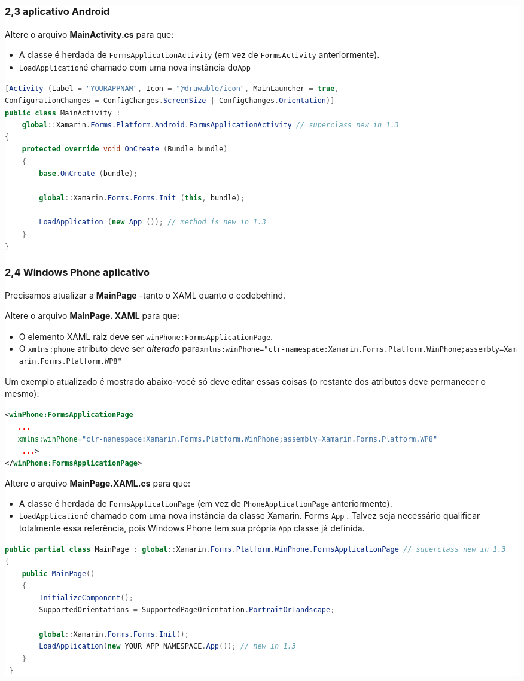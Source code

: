 ### <a name="23-android-app"></a>2,3 aplicativo Android

Altere o arquivo **MainActivity.cs** para que:

- A classe é herdada de `FormsApplicationActivity` (em vez de `FormsActivity` anteriormente).
- `LoadApplication`é chamado com uma nova instância do`App`

```csharp
[Activity (Label = "YOURAPPNAM", Icon = "@drawable/icon", MainLauncher = true,
ConfigurationChanges = ConfigChanges.ScreenSize | ConfigChanges.Orientation)]
public class MainActivity :
    global::Xamarin.Forms.Platform.Android.FormsApplicationActivity // superclass new in 1.3
{
    protected override void OnCreate (Bundle bundle)
    {
        base.OnCreate (bundle);

        global::Xamarin.Forms.Forms.Init (this, bundle);

        LoadApplication (new App ()); // method is new in 1.3
    }
}
```

### <a name="24-windows-phone-app"></a>2,4 Windows Phone aplicativo

Precisamos atualizar a **MainPage** -tanto o XAML quanto o codebehind.

Altere o arquivo **MainPage. XAML** para que:

- O elemento XAML raiz deve ser `winPhone:FormsApplicationPage`.
- O `xmlns:phone` atributo deve ser *alterado* para`xmlns:winPhone="clr-namespace:Xamarin.Forms.Platform.WinPhone;assembly=Xamarin.Forms.Platform.WP8"`

Um exemplo atualizado é mostrado abaixo-você só deve editar essas coisas (o restante dos atributos deve permanecer o mesmo):

```xml
<winPhone:FormsApplicationPage
   ...
   xmlns:winPhone="clr-namespace:Xamarin.Forms.Platform.WinPhone;assembly=Xamarin.Forms.Platform.WP8"
    ...>
</winPhone:FormsApplicationPage>
```

Altere o arquivo **MainPage.XAML.cs** para que:

- A classe é herdada de `FormsApplicationPage` (em vez de `PhoneApplicationPage` anteriormente).
- `LoadApplication`é chamado com uma nova instância da classe Xamarin. Forms `App` . Talvez seja necessário qualificar totalmente essa referência, pois Windows Phone tem sua própria `App` classe já definida.

```csharp
public partial class MainPage : global::Xamarin.Forms.Platform.WinPhone.FormsApplicationPage // superclass new in 1.3
{
    public MainPage()
    {
        InitializeComponent();
        SupportedOrientations = SupportedPageOrientation.PortraitOrLandscape;

        global::Xamarin.Forms.Forms.Init();
        LoadApplication(new YOUR_APP_NAMESPACE.App()); // new in 1.3
    }
 }
```
